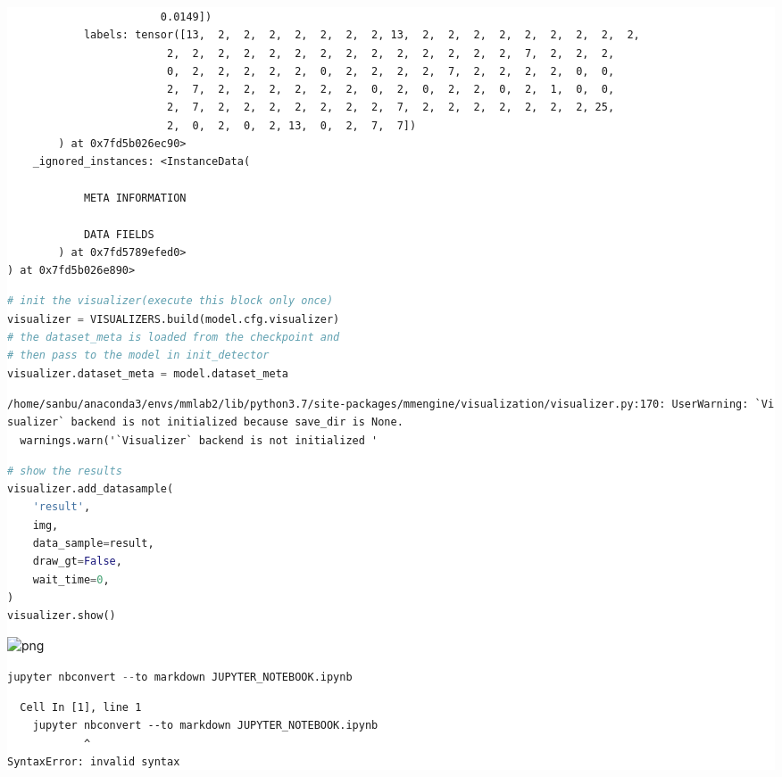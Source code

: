                             0.0149])
                labels: tensor([13,  2,  2,  2,  2,  2,  2,  2, 13,  2,  2,  2,  2,  2,  2,  2,  2,  2,
                             2,  2,  2,  2,  2,  2,  2,  2,  2,  2,  2,  2,  2,  2,  7,  2,  2,  2,
                             0,  2,  2,  2,  2,  2,  0,  2,  2,  2,  2,  7,  2,  2,  2,  2,  0,  0,
                             2,  7,  2,  2,  2,  2,  2,  2,  0,  2,  0,  2,  2,  0,  2,  1,  0,  0,
                             2,  7,  2,  2,  2,  2,  2,  2,  2,  7,  2,  2,  2,  2,  2,  2,  2, 25,
                             2,  0,  2,  0,  2, 13,  0,  2,  7,  7])
            ) at 0x7fd5b026ec90>
        _ignored_instances: <InstanceData(
            
                META INFORMATION
            
                DATA FIELDS
            ) at 0x7fd5789efed0>
    ) at 0x7fd5b026e890>
    


```python
# init the visualizer(execute this block only once)
visualizer = VISUALIZERS.build(model.cfg.visualizer)
# the dataset_meta is loaded from the checkpoint and
# then pass to the model in init_detector
visualizer.dataset_meta = model.dataset_meta
```

    /home/sanbu/anaconda3/envs/mmlab2/lib/python3.7/site-packages/mmengine/visualization/visualizer.py:170: UserWarning: `Visualizer` backend is not initialized because save_dir is None.
      warnings.warn('`Visualizer` backend is not initialized '
    


```python
# show the results
visualizer.add_datasample(
    'result',
    img,
    data_sample=result,
    draw_gt=False,
    wait_time=0,
)
visualizer.show()
```




    
![png](2022-11-27-second_files/2022-11-27-second_5_0.png)
    




```python
jupyter nbconvert --to markdown JUPYTER_NOTEBOOK.ipynb
```


      Cell In [1], line 1
        jupyter nbconvert --to markdown JUPYTER_NOTEBOOK.ipynb
                ^
    SyntaxError: invalid syntax
    

